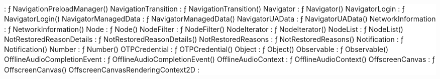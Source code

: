 :
ƒ NavigationPreloadManager()
NavigationTransition
:
ƒ NavigationTransition()
Navigator
:
ƒ Navigator()
NavigatorLogin
:
ƒ NavigatorLogin()
NavigatorManagedData
:
ƒ NavigatorManagedData()
NavigatorUAData
:
ƒ NavigatorUAData()
NetworkInformation
:
ƒ NetworkInformation()
Node
:
ƒ Node()
NodeFilter
:
ƒ NodeFilter()
NodeIterator
:
ƒ NodeIterator()
NodeList
:
ƒ NodeList()
NotRestoredReasonDetails
:
ƒ NotRestoredReasonDetails()
NotRestoredReasons
:
ƒ NotRestoredReasons()
Notification
:
ƒ Notification()
Number
:
ƒ Number()
OTPCredential
:
ƒ OTPCredential()
Object
:
ƒ Object()
Observable
:
ƒ Observable()
OfflineAudioCompletionEvent
:
ƒ OfflineAudioCompletionEvent()
OfflineAudioContext
:
ƒ OfflineAudioContext()
OffscreenCanvas
:
ƒ OffscreenCanvas()
OffscreenCanvasRenderingContext2D
: